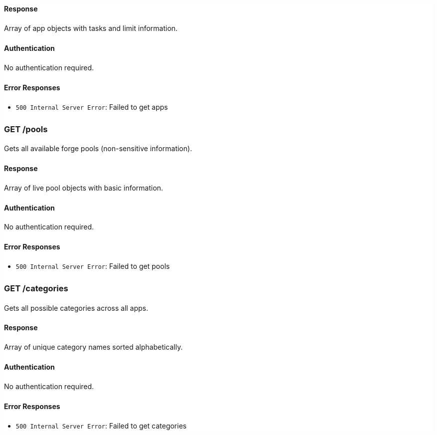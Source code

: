 #### Response

Array of app objects with tasks and limit information.

#### Authentication

No authentication required.

#### Error Responses

- `500 Internal Server Error`: Failed to get apps

### GET /pools

Gets all available forge pools (non-sensitive information).

#### Response

Array of live pool objects with basic information.

#### Authentication

No authentication required.

#### Error Responses

- `500 Internal Server Error`: Failed to get pools

### GET /categories

Gets all possible categories across all apps.

#### Response

Array of unique category names sorted alphabetically.

#### Authentication

No authentication required.

#### Error Responses

- `500 Internal Server Error`: Failed to get categories
